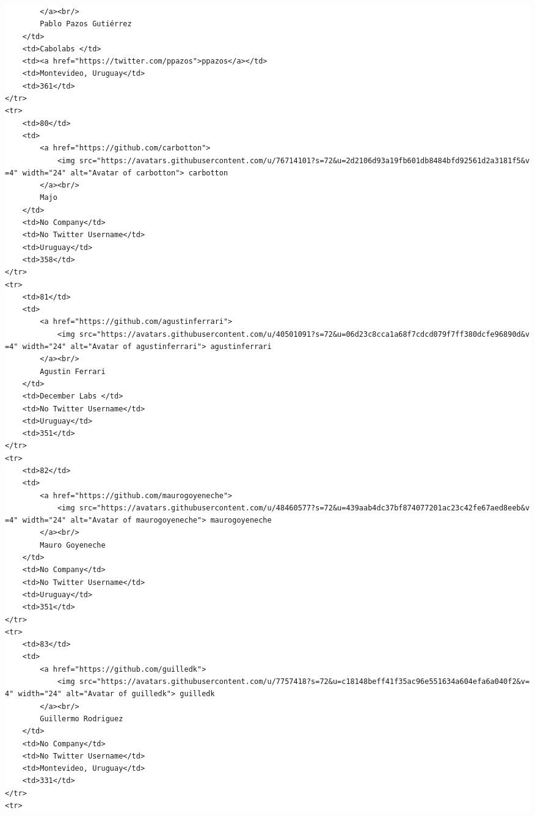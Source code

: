 			</a><br/>
			Pablo Pazos Gutiérrez
		</td>
		<td>Cabolabs </td>
		<td><a href="https://twitter.com/ppazos">ppazos</a></td>
		<td>Montevideo, Uruguay</td>
		<td>361</td>
	</tr>
	<tr>
		<td>80</td>
		<td>
			<a href="https://github.com/carbotton">
				<img src="https://avatars.githubusercontent.com/u/76714101?s=72&u=2d2106d93a19fb601db8484bfd92561d2a3181f5&v=4" width="24" alt="Avatar of carbotton"> carbotton
			</a><br/>
			Majo
		</td>
		<td>No Company</td>
		<td>No Twitter Username</td>
		<td>Uruguay</td>
		<td>358</td>
	</tr>
	<tr>
		<td>81</td>
		<td>
			<a href="https://github.com/agustinferrari">
				<img src="https://avatars.githubusercontent.com/u/40501091?s=72&u=06d23c8cca1a68f7cdcd079f7ff380dcfe96890d&v=4" width="24" alt="Avatar of agustinferrari"> agustinferrari
			</a><br/>
			Agustin Ferrari
		</td>
		<td>December Labs </td>
		<td>No Twitter Username</td>
		<td>Uruguay</td>
		<td>351</td>
	</tr>
	<tr>
		<td>82</td>
		<td>
			<a href="https://github.com/maurogoyeneche">
				<img src="https://avatars.githubusercontent.com/u/48460577?s=72&u=439aab4dc37bf874077201ac23c42fe67aed8eeb&v=4" width="24" alt="Avatar of maurogoyeneche"> maurogoyeneche
			</a><br/>
			Mauro Goyeneche
		</td>
		<td>No Company</td>
		<td>No Twitter Username</td>
		<td>Uruguay</td>
		<td>351</td>
	</tr>
	<tr>
		<td>83</td>
		<td>
			<a href="https://github.com/guilledk">
				<img src="https://avatars.githubusercontent.com/u/7757418?s=72&u=c18148beff41f35ac96e551634a604efa6a040f2&v=4" width="24" alt="Avatar of guilledk"> guilledk
			</a><br/>
			Guillermo Rodriguez
		</td>
		<td>No Company</td>
		<td>No Twitter Username</td>
		<td>Montevideo, Uruguay</td>
		<td>331</td>
	</tr>
	<tr>